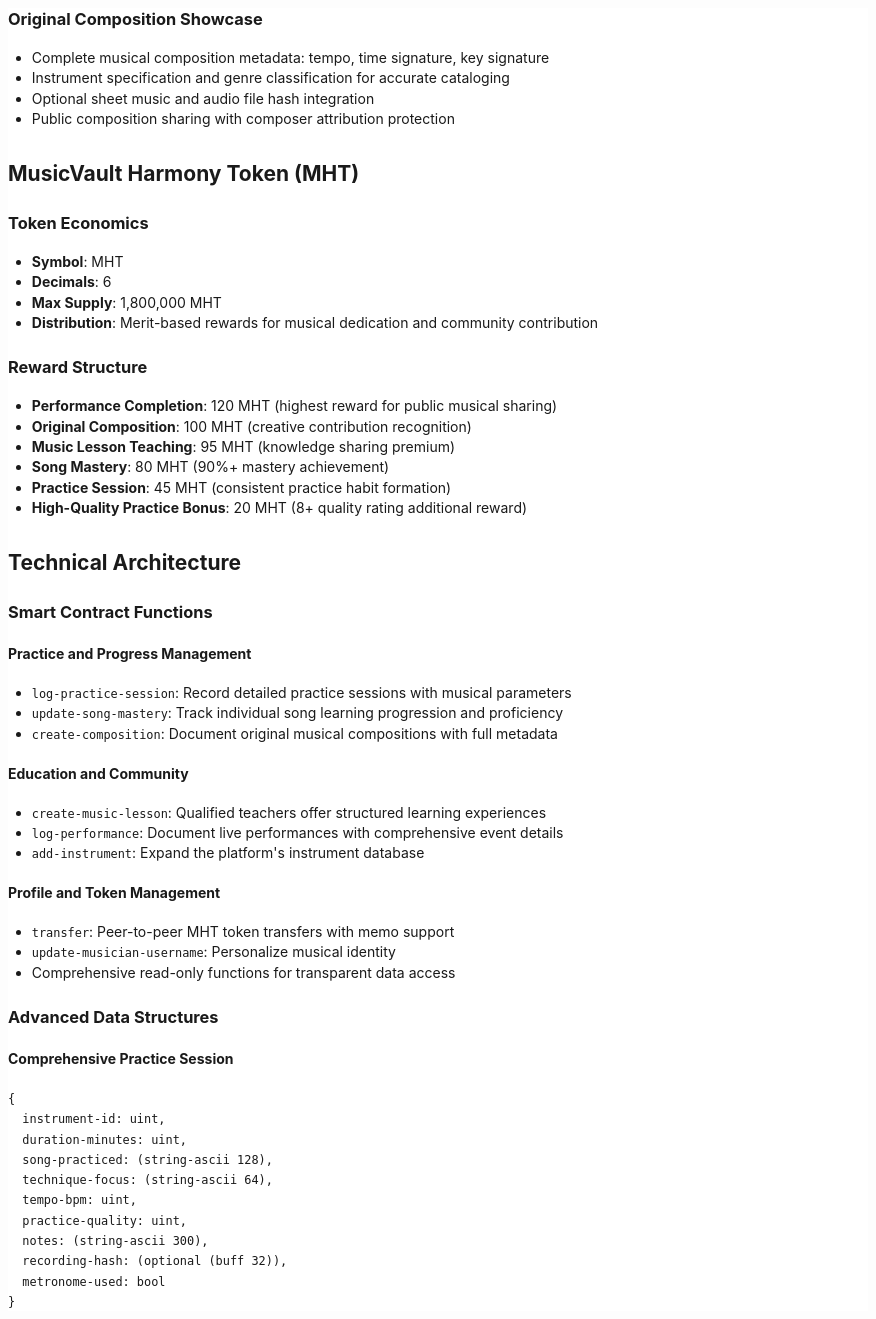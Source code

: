 ### Original Composition Showcase
- Complete musical composition metadata: tempo, time signature, key signature
- Instrument specification and genre classification for accurate cataloging
- Optional sheet music and audio file hash integration
- Public composition sharing with composer attribution protection

## MusicVault Harmony Token (MHT)

### Token Economics
- **Symbol**: MHT
- **Decimals**: 6
- **Max Supply**: 1,800,000 MHT
- **Distribution**: Merit-based rewards for musical dedication and community contribution

### Reward Structure
- **Performance Completion**: 120 MHT (highest reward for public musical sharing)
- **Original Composition**: 100 MHT (creative contribution recognition)
- **Music Lesson Teaching**: 95 MHT (knowledge sharing premium)
- **Song Mastery**: 80 MHT (90%+ mastery achievement)
- **Practice Session**: 45 MHT (consistent practice habit formation)
- **High-Quality Practice Bonus**: 20 MHT (8+ quality rating additional reward)

## Technical Architecture

### Smart Contract Functions

#### Practice and Progress Management
- `log-practice-session`: Record detailed practice sessions with musical parameters
- `update-song-mastery`: Track individual song learning progression and proficiency
- `create-composition`: Document original musical compositions with full metadata

#### Education and Community
- `create-music-lesson`: Qualified teachers offer structured learning experiences
- `log-performance`: Document live performances with comprehensive event details
- `add-instrument`: Expand the platform's instrument database

#### Profile and Token Management
- `transfer`: Peer-to-peer MHT token transfers with memo support
- `update-musician-username`: Personalize musical identity
- Comprehensive read-only functions for transparent data access

### Advanced Data Structures

#### Comprehensive Practice Session
```clarity
{
  instrument-id: uint,
  duration-minutes: uint,
  song-practiced: (string-ascii 128),
  technique-focus: (string-ascii 64),
  tempo-bpm: uint,
  practice-quality: uint,
  notes: (string-ascii 300),
  recording-hash: (optional (buff 32)),
  metronome-used: bool
}
```
